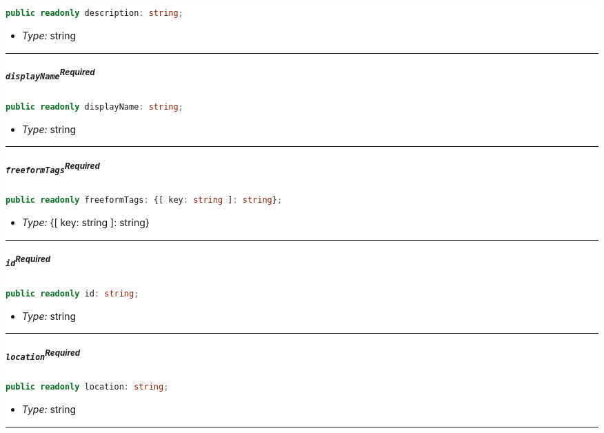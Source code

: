 ```typescript
public readonly description: string;
```

- *Type:* string

---

##### `displayName`<sup>Required</sup> <a name="displayName" id="rhizo-co-terraform-provider-oci.osManagementHubManagedInstanceGroup.OsManagementHubManagedInstanceGroup.property.displayName"></a>

```typescript
public readonly displayName: string;
```

- *Type:* string

---

##### `freeformTags`<sup>Required</sup> <a name="freeformTags" id="rhizo-co-terraform-provider-oci.osManagementHubManagedInstanceGroup.OsManagementHubManagedInstanceGroup.property.freeformTags"></a>

```typescript
public readonly freeformTags: {[ key: string ]: string};
```

- *Type:* {[ key: string ]: string}

---

##### `id`<sup>Required</sup> <a name="id" id="rhizo-co-terraform-provider-oci.osManagementHubManagedInstanceGroup.OsManagementHubManagedInstanceGroup.property.id"></a>

```typescript
public readonly id: string;
```

- *Type:* string

---

##### `location`<sup>Required</sup> <a name="location" id="rhizo-co-terraform-provider-oci.osManagementHubManagedInstanceGroup.OsManagementHubManagedInstanceGroup.property.location"></a>

```typescript
public readonly location: string;
```

- *Type:* string

---
